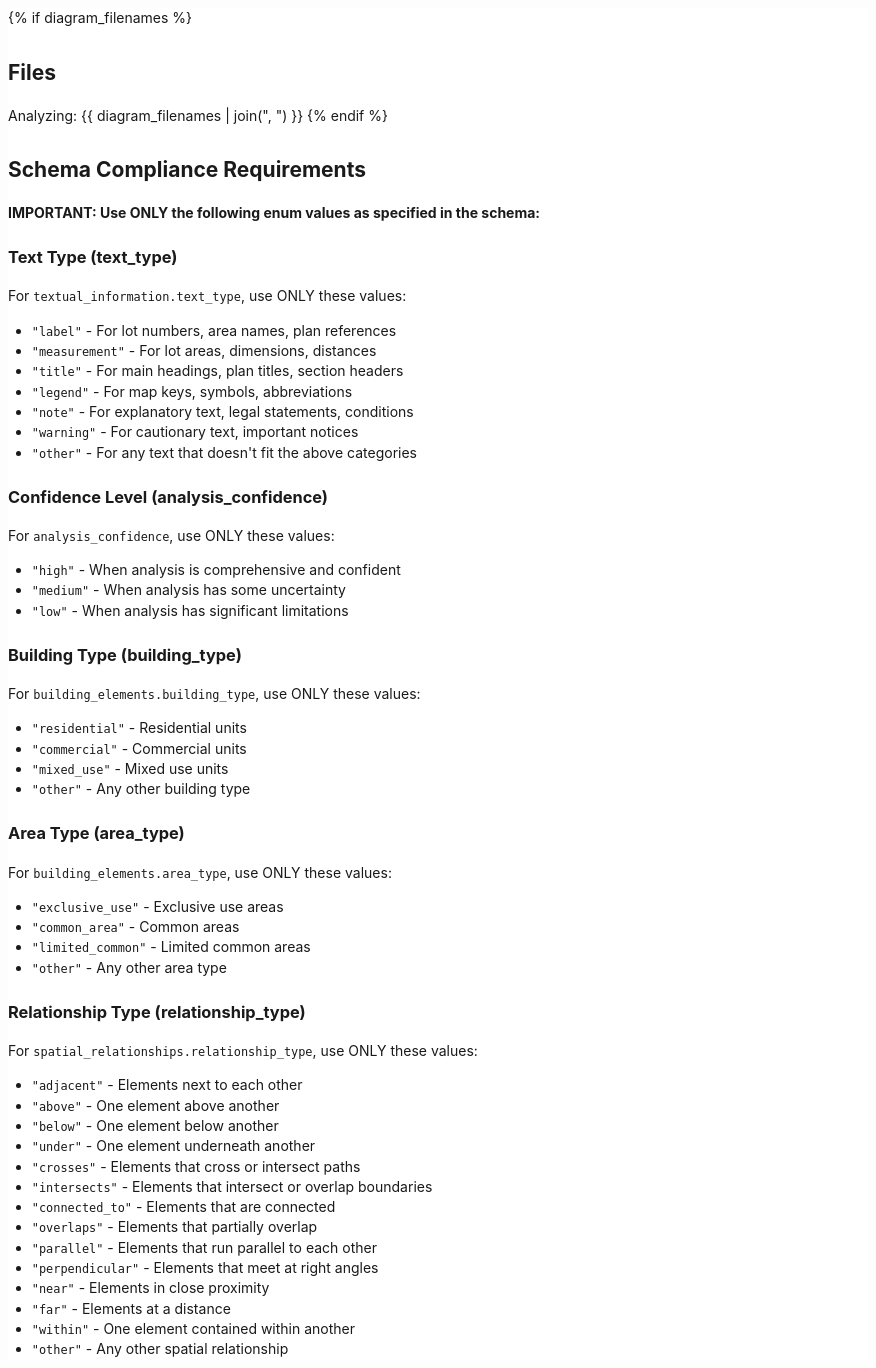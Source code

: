 {% if diagram_filenames %}
## Files
Analyzing: {{ diagram_filenames | join(", ") }}
{% endif %}

## Schema Compliance Requirements

**IMPORTANT: Use ONLY the following enum values as specified in the schema:**

### Text Type (text_type)
For `textual_information.text_type`, use ONLY these values:
- `"label"` - For lot numbers, area names, plan references
- `"measurement"` - For lot areas, dimensions, distances
- `"title"` - For main headings, plan titles, section headers
- `"legend"` - For map keys, symbols, abbreviations
- `"note"` - For explanatory text, legal statements, conditions
- `"warning"` - For cautionary text, important notices
- `"other"` - For any text that doesn't fit the above categories

### Confidence Level (analysis_confidence)
For `analysis_confidence`, use ONLY these values:
- `"high"` - When analysis is comprehensive and confident
- `"medium"` - When analysis has some uncertainty
- `"low"` - When analysis has significant limitations

### Building Type (building_type)
For `building_elements.building_type`, use ONLY these values:
- `"residential"` - Residential units
- `"commercial"` - Commercial units
- `"mixed_use"` - Mixed use units
- `"other"` - Any other building type

### Area Type (area_type)
For `building_elements.area_type`, use ONLY these values:
- `"exclusive_use"` - Exclusive use areas
- `"common_area"` - Common areas
- `"limited_common"` - Limited common areas
- `"other"` - Any other area type

### Relationship Type (relationship_type)
For `spatial_relationships.relationship_type`, use ONLY these values:
- `"adjacent"` - Elements next to each other
- `"above"` - One element above another
- `"below"` - One element below another
- `"under"` - One element underneath another
- `"crosses"` - Elements that cross or intersect paths
- `"intersects"` - Elements that intersect or overlap boundaries
- `"connected_to"` - Elements that are connected
- `"overlaps"` - Elements that partially overlap
- `"parallel"` - Elements that run parallel to each other
- `"perpendicular"` - Elements that meet at right angles
- `"near"` - Elements in close proximity
- `"far"` - Elements at a distance
- `"within"` - One element contained within another
- `"other"` - Any other spatial relationship
